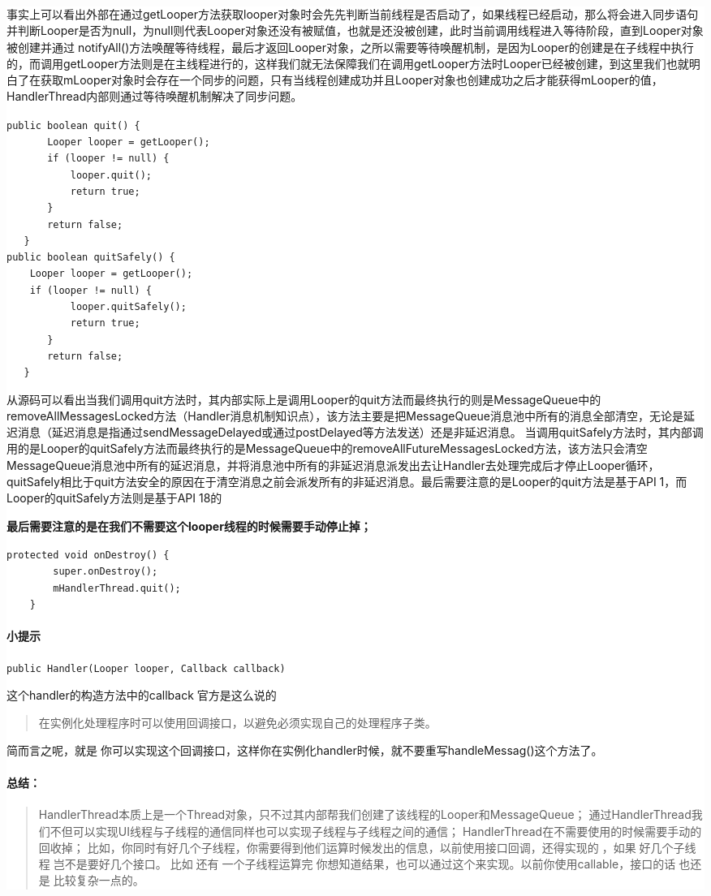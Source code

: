 事实上可以看出外部在通过getLooper方法获取looper对象时会先先判断当前线程是否启动了，如果线程已经启动，那么将会进入同步语句并判断Looper是否为null，为null则代表Looper对象还没有被赋值，也就是还没被创建，此时当前调用线程进入等待阶段，直到Looper对象被创建并通过 notifyAll()方法唤醒等待线程，最后才返回Looper对象，之所以需要等待唤醒机制，是因为Looper的创建是在子线程中执行的，而调用getLooper方法则是在主线程进行的，这样我们就无法保障我们在调用getLooper方法时Looper已经被创建，到这里我们也就明白了在获取mLooper对象时会存在一个同步的问题，只有当线程创建成功并且Looper对象也创建成功之后才能获得mLooper的值，HandlerThread内部则通过等待唤醒机制解决了同步问题。

```
public boolean quit() {  
       Looper looper = getLooper();  
       if (looper != null) {  
           looper.quit();  
           return true;  
       }  
       return false;  
   }  
public boolean quitSafely() {  
    Looper looper = getLooper();  
    if (looper != null) {  
           looper.quitSafely();  
           return true;  
       }  
       return false;  
   }  
```

从源码可以看出当我们调用quit方法时，其内部实际上是调用Looper的quit方法而最终执行的则是MessageQueue中的removeAllMessagesLocked方法（Handler消息机制知识点），该方法主要是把MessageQueue消息池中所有的消息全部清空，无论是延迟消息（延迟消息是指通过sendMessageDelayed或通过postDelayed等方法发送）还是非延迟消息。 
当调用quitSafely方法时，其内部调用的是Looper的quitSafely方法而最终执行的是MessageQueue中的removeAllFutureMessagesLocked方法，该方法只会清空MessageQueue消息池中所有的延迟消息，并将消息池中所有的非延迟消息派发出去让Handler去处理完成后才停止Looper循环，quitSafely相比于quit方法安全的原因在于清空消息之前会派发所有的非延迟消息。最后需要注意的是Looper的quit方法是基于API 1，而Looper的quitSafely方法则是基于API 18的

**最后需要注意的是在我们不需要这个looper线程的时候需要手动停止掉；**

```
protected void onDestroy() {
        super.onDestroy();
        mHandlerThread.quit();
    }
```

#### 小提示

```
public Handler(Looper looper, Callback callback)
```
这个handler的构造方法中的callback 官方是这么说的

>在实例化处理程序时可以使用回调接口，以避免必须实现自己的处理程序子类。

简而言之呢，就是 你可以实现这个回调接口，这样你在实例化handler时候，就不要重写handleMessag()这个方法了。

#### 总结：
>HandlerThread本质上是一个Thread对象，只不过其内部帮我们创建了该线程的Looper和MessageQueue；
>通过HandlerThread我们不但可以实现UI线程与子线程的通信同样也可以实现子线程与子线程之间的通信；
>HandlerThread在不需要使用的时候需要手动的回收掉；
>比如，你同时有好几个子线程，你需要得到他们运算时候发出的信息，以前使用接口回调，还得实现的 ，如果 好几个子线程 岂不是要好几个接口。
>比如 还有 一个子线程运算完 你想知道结果，也可以通过这个来实现。以前你使用callable，接口的话 也还是 比较复杂一点的。



